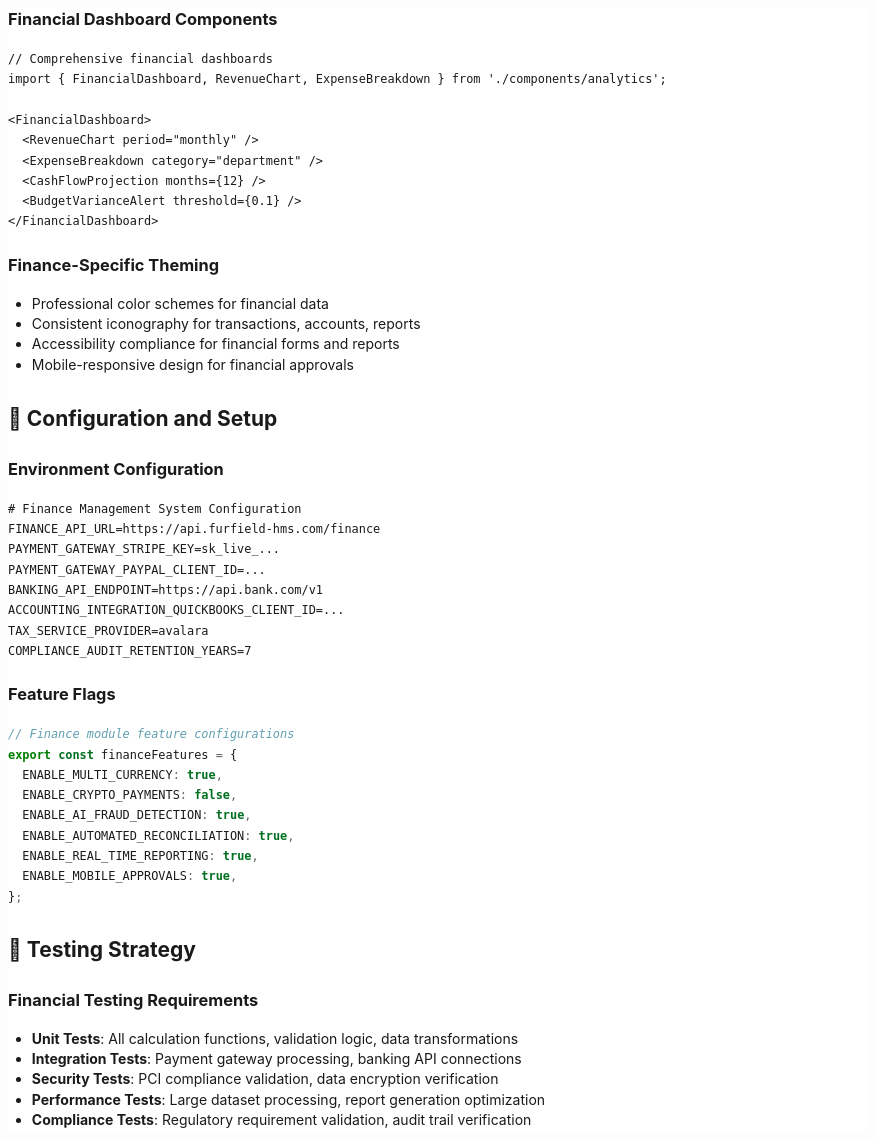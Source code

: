 ### Financial Dashboard Components
```tsx
// Comprehensive financial dashboards
import { FinancialDashboard, RevenueChart, ExpenseBreakdown } from './components/analytics';

<FinancialDashboard>
  <RevenueChart period="monthly" />
  <ExpenseBreakdown category="department" />
  <CashFlowProjection months={12} />
  <BudgetVarianceAlert threshold={0.1} />
</FinancialDashboard>
```

### Finance-Specific Theming
- Professional color schemes for financial data
- Consistent iconography for transactions, accounts, reports
- Accessibility compliance for financial forms and reports
- Mobile-responsive design for financial approvals

## 🔧 Configuration and Setup

### Environment Configuration
```env
# Finance Management System Configuration
FINANCE_API_URL=https://api.furfield-hms.com/finance
PAYMENT_GATEWAY_STRIPE_KEY=sk_live_...
PAYMENT_GATEWAY_PAYPAL_CLIENT_ID=...
BANKING_API_ENDPOINT=https://api.bank.com/v1
ACCOUNTING_INTEGRATION_QUICKBOOKS_CLIENT_ID=...
TAX_SERVICE_PROVIDER=avalara
COMPLIANCE_AUDIT_RETENTION_YEARS=7
```

### Feature Flags
```typescript
// Finance module feature configurations
export const financeFeatures = {
  ENABLE_MULTI_CURRENCY: true,
  ENABLE_CRYPTO_PAYMENTS: false,
  ENABLE_AI_FRAUD_DETECTION: true,
  ENABLE_AUTOMATED_RECONCILIATION: true,
  ENABLE_REAL_TIME_REPORTING: true,
  ENABLE_MOBILE_APPROVALS: true,
};
```

## 🧪 Testing Strategy

### Financial Testing Requirements
- **Unit Tests**: All calculation functions, validation logic, data transformations
- **Integration Tests**: Payment gateway processing, banking API connections
- **Security Tests**: PCI compliance validation, data encryption verification
- **Performance Tests**: Large dataset processing, report generation optimization
- **Compliance Tests**: Regulatory requirement validation, audit trail verification
